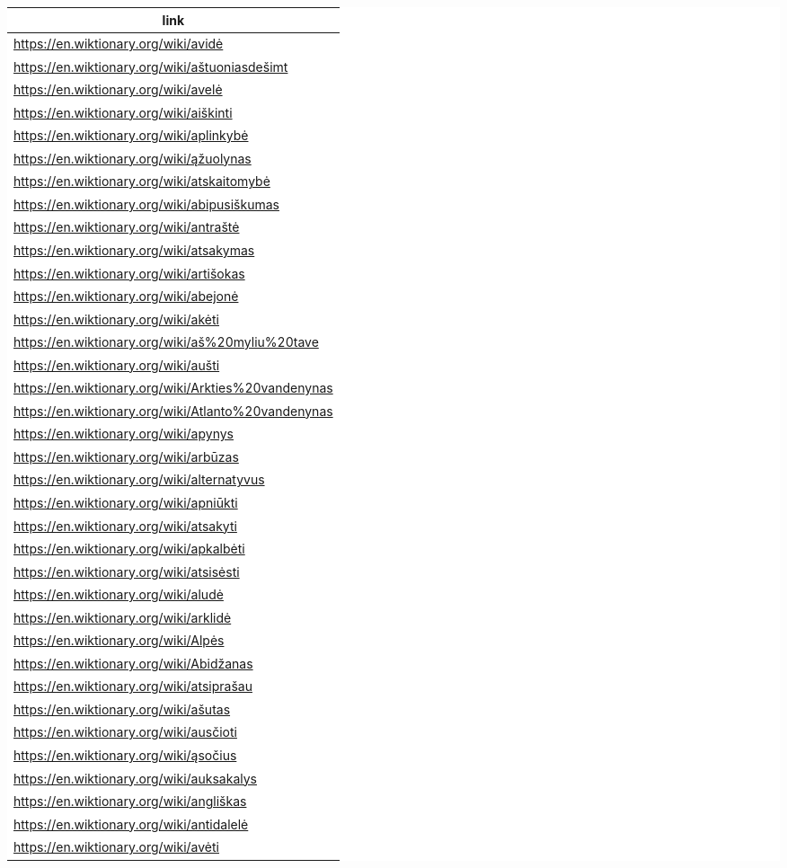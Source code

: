 |link|
|----|
|https://en.wiktionary.org/wiki/avidė|
|https://en.wiktionary.org/wiki/aštuoniasdešimt|
|https://en.wiktionary.org/wiki/avelė|
|https://en.wiktionary.org/wiki/aiškinti|
|https://en.wiktionary.org/wiki/aplinkybė|
|https://en.wiktionary.org/wiki/ąžuolynas|
|https://en.wiktionary.org/wiki/atskaitomybė|
|https://en.wiktionary.org/wiki/abipusiškumas|
|https://en.wiktionary.org/wiki/antraštė|
|https://en.wiktionary.org/wiki/atsakymas|
|https://en.wiktionary.org/wiki/artišokas|
|https://en.wiktionary.org/wiki/abejonė|
|https://en.wiktionary.org/wiki/akėti|
|https://en.wiktionary.org/wiki/aš%20myliu%20tave|
|https://en.wiktionary.org/wiki/aušti|
|https://en.wiktionary.org/wiki/Arkties%20vandenynas|
|https://en.wiktionary.org/wiki/Atlanto%20vandenynas|
|https://en.wiktionary.org/wiki/apynys|
|https://en.wiktionary.org/wiki/arbūzas|
|https://en.wiktionary.org/wiki/alternatyvus|
|https://en.wiktionary.org/wiki/apniūkti|
|https://en.wiktionary.org/wiki/atsakyti|
|https://en.wiktionary.org/wiki/apkalbėti|
|https://en.wiktionary.org/wiki/atsisėsti|
|https://en.wiktionary.org/wiki/aludė|
|https://en.wiktionary.org/wiki/arklidė|
|https://en.wiktionary.org/wiki/Alpės|
|https://en.wiktionary.org/wiki/Abidžanas|
|https://en.wiktionary.org/wiki/atsiprašau|
|https://en.wiktionary.org/wiki/ašutas|
|https://en.wiktionary.org/wiki/ausčioti|
|https://en.wiktionary.org/wiki/ąsočius|
|https://en.wiktionary.org/wiki/auksakalys|
|https://en.wiktionary.org/wiki/angliškas|
|https://en.wiktionary.org/wiki/antidalelė|
|https://en.wiktionary.org/wiki/avėti|